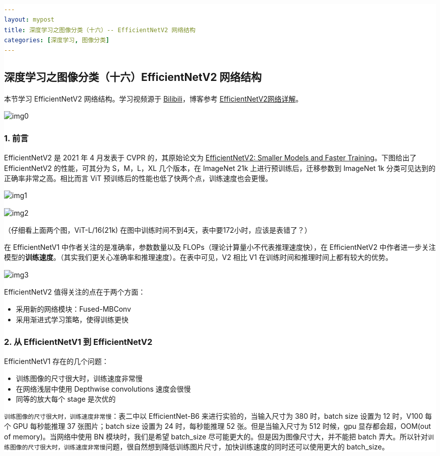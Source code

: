 ```yaml
---
layout: mypost
title: 深度学习之图像分类（十六）-- EfficientNetV2 网络结构
categories: [深度学习, 图像分类]
---
```


## 深度学习之图像分类（十六）EfficientNetV2 网络结构

本节学习 EfficientNetV2 网络结构。学习视频源于 [Bilibili](https://www.bilibili.com/video/BV19v41157AU)，博客参考 [EfficientNetV2网络详解](https://blog.csdn.net/qq_37541097/article/details/116933569)。

![img0](efficientnetv2-0.png)



### 1. 前言

EfficientNetV2 是 2021 年 4 月发表于 CVPR 的，其原始论文为 [EfficientNetV2: Smaller Models and Faster Training](https://arxiv.org/pdf/2104.00298)。下图给出了EfficientNetV2 的性能，可其分为 S，M，L，XL 几个版本，在 ImageNet 21k 上进行预训练后，迁移参数到 ImageNet 1k 分类可见达到的正确率非常之高。相比而言 ViT 预训练后的性能也低了快两个点，训练速度也会更慢。

![img1](efficientnetv2-1.png)

![img2](efficientnetv2-2.png)

（仔细看上面两个图，ViT-L/16(21k) 在图中训练时间不到4天，表中要172小时，应该是表错了？）



在 EfficientNetV1 中作者关注的是准确率，参数数量以及 FLOPs（理论计算量小不代表推理速度快），在 EfficientNetV2 中作者进一步关注模型的**训练速度**。（其实我们更关心准确率和推理速度）。在表中可见，V2 相比 V1 在训练时间和推理时间上都有较大的优势。

![img3](efficientnetv2-3.png)



EfficientNetV2  值得关注的点在于两个方面：

* 采用新的网络模块：Fused-MBConv
* 采用渐进式学习策略，使得训练更快



### 2. 从 EfficientNetV1 到 EfficientNetV2

EfficientNetV1 存在的几个问题：

* 训练图像的尺寸很大时，训练速度非常慢
* 在网络浅层中使用 Depthwise convolutions 速度会很慢
* 同等的放大每个 stage 是次优的



`训练图像的尺寸很大时，训练速度非常慢`：表二中以 EfficientNet-B6 来进行实验的，当输入尺寸为 380 时，batch size 设置为 12 时，V100 每个 GPU 每秒能推理 37 张图片；batch size 设置为 24 时，每秒能推理 52 张。但是当输入尺寸为 512 时候，gpu 显存都会超，OOM(out of memory)。当网络中使用 BN 模块时，我们是希望 batch\_size 尽可能更大的。但是因为图像尺寸大，并不能把 batch 弄大。所以针对`训练图像的尺寸很大时，训练速度非常慢`问题，很自然想到降低训练图片尺寸，加快训练速度的同时还可以使用更大的 batch\_size。
